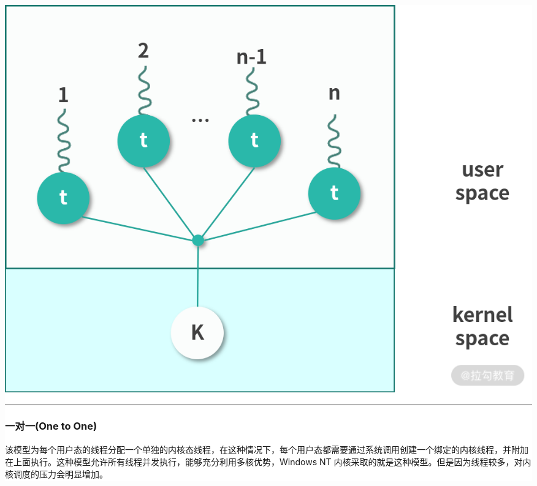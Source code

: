 ![](../../images/module_3/14_3.png)

---

### 一对一(One to One)

该模型为每个用户态的线程分配一个单独的内核态线程，在这种情况下，每个用户态都需要通过系统调用创建一个绑定的内核线程，并附加在上面执行。这种模型允许所有线程并发执行，能够充分利用多核优势，Windows NT
内核采取的就是这种模型。但是因为线程较多，对内核调度的压力会明显增加。
